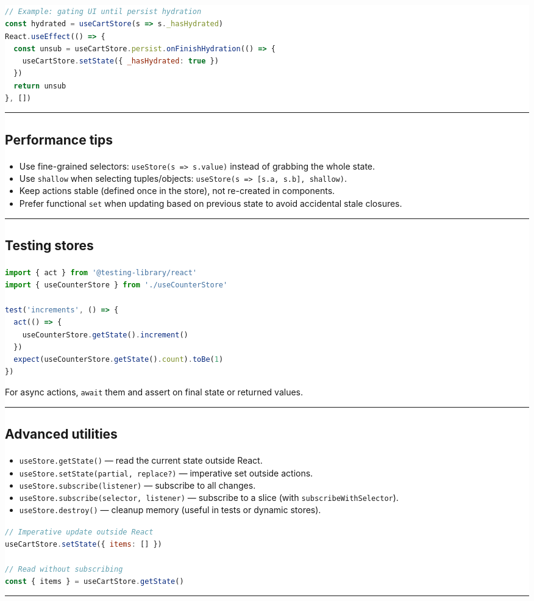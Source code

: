 ```jsx
// Example: gating UI until persist hydration
const hydrated = useCartStore(s => s._hasHydrated)
React.useEffect(() => {
  const unsub = useCartStore.persist.onFinishHydration(() => {
    useCartStore.setState({ _hasHydrated: true })
  })
  return unsub
}, [])
```

---

## Performance tips

- Use fine-grained selectors: `useStore(s => s.value)` instead of grabbing the whole state.
- Use `shallow` when selecting tuples/objects: `useStore(s => [s.a, s.b], shallow)`.
- Keep actions stable (defined once in the store), not re-created in components.
- Prefer functional `set` when updating based on previous state to avoid accidental stale closures.

---

## Testing stores

```ts
import { act } from '@testing-library/react'
import { useCounterStore } from './useCounterStore'

test('increments', () => {
  act(() => {
    useCounterStore.getState().increment()
  })
  expect(useCounterStore.getState().count).toBe(1)
})
```

For async actions, `await` them and assert on final state or returned values.

---

## Advanced utilities

- `useStore.getState()` — read the current state outside React.
- `useStore.setState(partial, replace?)` — imperative set outside actions.
- `useStore.subscribe(listener)` — subscribe to all changes.
- `useStore.subscribe(selector, listener)` — subscribe to a slice (with `subscribeWithSelector`).
- `useStore.destroy()` — cleanup memory (useful in tests or dynamic stores).

```jsx
// Imperative update outside React
useCartStore.setState({ items: [] })

// Read without subscribing
const { items } = useCartStore.getState()
```

---